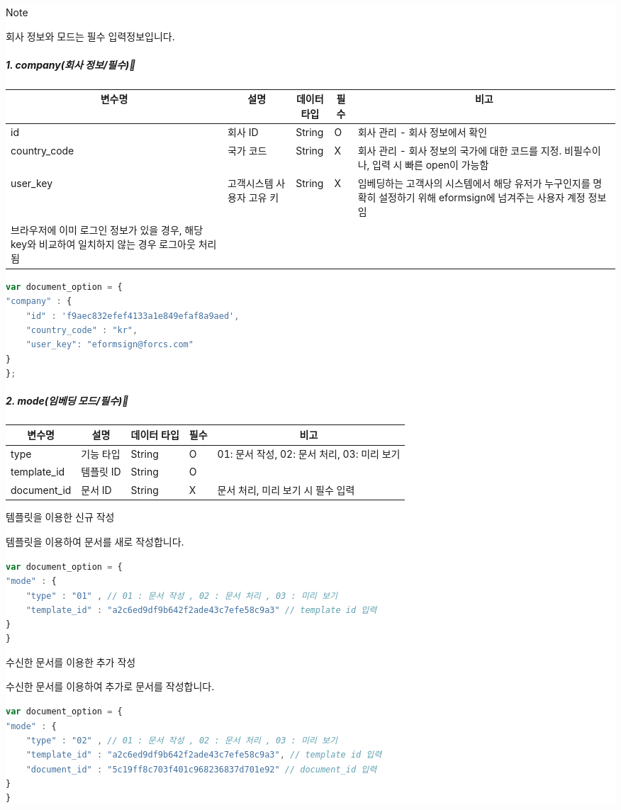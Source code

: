 Note

회사 정보와 모드는 필수 입력정보입니다.

##### 1. company(회사 정보/필수)

| 변수명 | 설명 | 데이터 타입 | 필수 | 비고 |
|---|---|---|---|---|
| id | 회사 ID | String | O | 회사 관리 - 회사 정보에서 확인 |
| country_code | 국가 코드 | String | X | 회사 관리 - 회사 정보의 국가에 대한 코드를 지정. 비필수이나, 입력 시 빠른 open이 가능함 |
| user_key | 고객시스템 사용자 고유 키 | String | X | 임베딩하는 고객사의 시스템에서 해당 유저가 누구인지를 명확히 설정하기 위해 eformsign에 넘겨주는 사용자 계정 정보임
브라우저에 이미 로그인 정보가 있을 경우, 해당 key와 비교하여 일치하지 않는 경우 로그아웃 처리됨 |

```javascript
var document_option = {
"company" : {
    "id" : 'f9aec832efef4133a1e849efaf8a9aed',
    "country_code" : "kr",
    "user_key": "eformsign@forcs.com"
}
};
```

##### 2. mode(임베딩 모드/필수)

| 변수명 | 설명 | 데이터 타입 | 필수 | 비고 |
|---|---|---|---|---|
| type | 기능 타입 | String | O | 01: 문서 작성, 02: 문서 처리, 03: 미리 보기 |
| template_id | 템플릿 ID | String | O |  |
| document_id | 문서 ID | String | X | 문서 처리, 미리 보기 시 필수 입력 |

템플릿을 이용한 신규 작성

템플릿을 이용하여 문서를 새로 작성합니다.

```javascript
var document_option = {
"mode" : {
    "type" : "01" , // 01 : 문서 작성 , 02 : 문서 처리 , 03 : 미리 보기
    "template_id" : "a2c6ed9df9b642f2ade43c7efe58c9a3" // template id 입력
}
}
```

수신한 문서를 이용한 추가 작성

수신한 문서를 이용하여 추가로 문서를 작성합니다.

```javascript
var document_option = {
"mode" : {
    "type" : "02" , // 01 : 문서 작성 , 02 : 문서 처리 , 03 : 미리 보기
    "template_id" : "a2c6ed9df9b642f2ade43c7efe58c9a3", // template id 입력
    "document_id" : "5c19ff8c703f401c968236837d701e92" // document_id 입력
}
}
```

